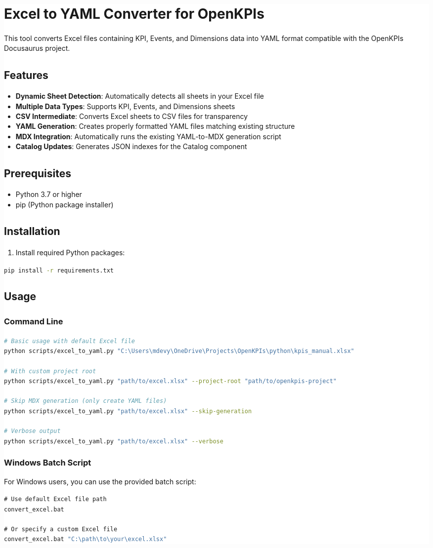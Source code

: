 # Excel to YAML Converter for OpenKPIs

This tool converts Excel files containing KPI, Events, and Dimensions data into YAML format compatible with the OpenKPIs Docusaurus project.

## Features

- **Dynamic Sheet Detection**: Automatically detects all sheets in your Excel file
- **Multiple Data Types**: Supports KPI, Events, and Dimensions sheets
- **CSV Intermediate**: Converts Excel sheets to CSV files for transparency
- **YAML Generation**: Creates properly formatted YAML files matching existing structure
- **MDX Integration**: Automatically runs the existing YAML-to-MDX generation script
- **Catalog Updates**: Generates JSON indexes for the Catalog component

## Prerequisites

- Python 3.7 or higher
- pip (Python package installer)

## Installation

1. Install required Python packages:
```bash
pip install -r requirements.txt
```

## Usage

### Command Line

```bash
# Basic usage with default Excel file
python scripts/excel_to_yaml.py "C:\Users\mdevy\OneDrive\Projects\OpenKPIs\python\kpis_manual.xlsx"

# With custom project root
python scripts/excel_to_yaml.py "path/to/excel.xlsx" --project-root "path/to/openkpis-project"

# Skip MDX generation (only create YAML files)
python scripts/excel_to_yaml.py "path/to/excel.xlsx" --skip-generation

# Verbose output
python scripts/excel_to_yaml.py "path/to/excel.xlsx" --verbose
```

### Windows Batch Script

For Windows users, you can use the provided batch script:

```cmd
# Use default Excel file path
convert_excel.bat

# Or specify a custom Excel file
convert_excel.bat "C:\path\to\your\excel.xlsx"
```
